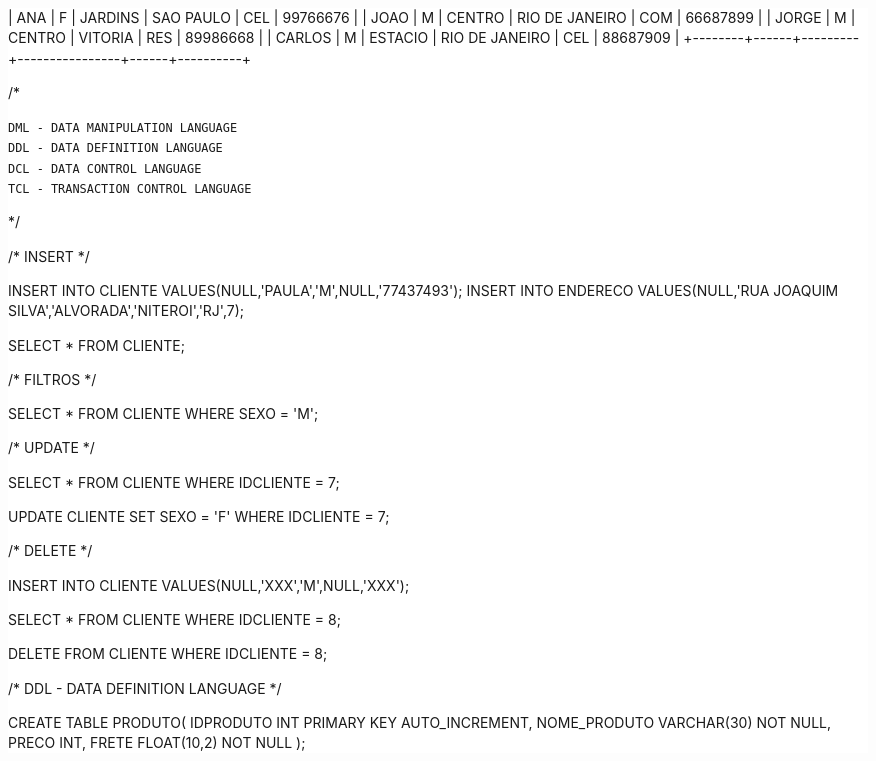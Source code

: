 | ANA    | F    | JARDINS | SAO PAULO      | CEL  | 99766676 |
| JOAO   | M    | CENTRO  | RIO DE JANEIRO | COM  | 66687899 |
| JORGE  | M    | CENTRO  | VITORIA        | RES  | 89986668 |
| CARLOS | M    | ESTACIO | RIO DE JANEIRO | CEL  | 88687909 |
+--------+------+---------+----------------+------+----------+

/*
	
	DML - DATA MANIPULATION LANGUAGE
	DDL - DATA DEFINITION LANGUAGE
	DCL - DATA CONTROL LANGUAGE
	TCL - TRANSACTION CONTROL LANGUAGE

*/

/* INSERT */

INSERT INTO CLIENTE VALUES(NULL,'PAULA','M',NULL,'77437493');
INSERT INTO ENDERECO VALUES(NULL,'RUA JOAQUIM SILVA','ALVORADA','NITEROI','RJ',7);

SELECT * FROM CLIENTE;

/* FILTROS */

SELECT * FROM CLIENTE
WHERE SEXO = 'M';

/* UPDATE */

SELECT * FROM CLIENTE
WHERE IDCLIENTE = 7;

UPDATE CLIENTE
SET SEXO = 'F'
WHERE IDCLIENTE = 7;

/* DELETE */ 

INSERT INTO CLIENTE VALUES(NULL,'XXX','M',NULL,'XXX');

SELECT * FROM CLIENTE
WHERE IDCLIENTE = 8;

DELETE FROM CLIENTE WHERE IDCLIENTE = 8;

/* 
  DDL - DATA DEFINITION LANGUAGE
*/

CREATE TABLE PRODUTO(
	IDPRODUTO INT PRIMARY KEY AUTO_INCREMENT,
	NOME_PRODUTO VARCHAR(30) NOT NULL,
	PRECO INT,
	FRETE FLOAT(10,2) NOT NULL
);
